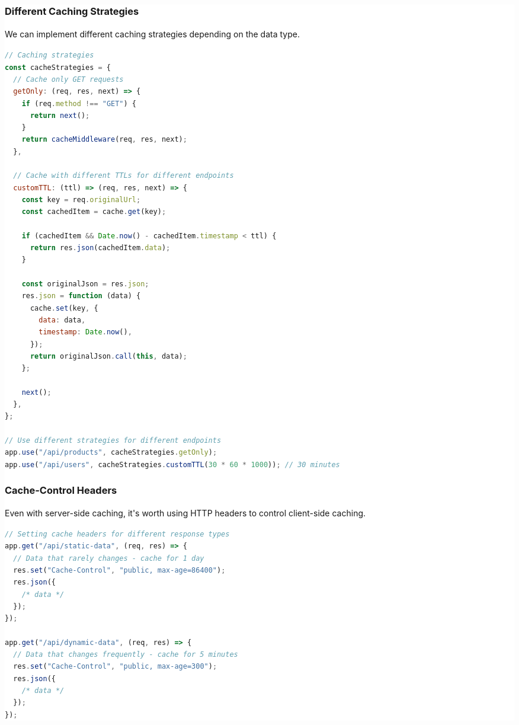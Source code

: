 
### Different Caching Strategies

We can implement different caching strategies depending on the data type.

```javascript
// Caching strategies
const cacheStrategies = {
  // Cache only GET requests
  getOnly: (req, res, next) => {
    if (req.method !== "GET") {
      return next();
    }
    return cacheMiddleware(req, res, next);
  },

  // Cache with different TTLs for different endpoints
  customTTL: (ttl) => (req, res, next) => {
    const key = req.originalUrl;
    const cachedItem = cache.get(key);

    if (cachedItem && Date.now() - cachedItem.timestamp < ttl) {
      return res.json(cachedItem.data);
    }

    const originalJson = res.json;
    res.json = function (data) {
      cache.set(key, {
        data: data,
        timestamp: Date.now(),
      });
      return originalJson.call(this, data);
    };

    next();
  },
};

// Use different strategies for different endpoints
app.use("/api/products", cacheStrategies.getOnly);
app.use("/api/users", cacheStrategies.customTTL(30 * 60 * 1000)); // 30 minutes
```

### Cache-Control Headers

Even with server-side caching, it's worth using HTTP headers to control client-side caching.

```javascript
// Setting cache headers for different response types
app.get("/api/static-data", (req, res) => {
  // Data that rarely changes - cache for 1 day
  res.set("Cache-Control", "public, max-age=86400");
  res.json({
    /* data */
  });
});

app.get("/api/dynamic-data", (req, res) => {
  // Data that changes frequently - cache for 5 minutes
  res.set("Cache-Control", "public, max-age=300");
  res.json({
    /* data */
  });
});

```